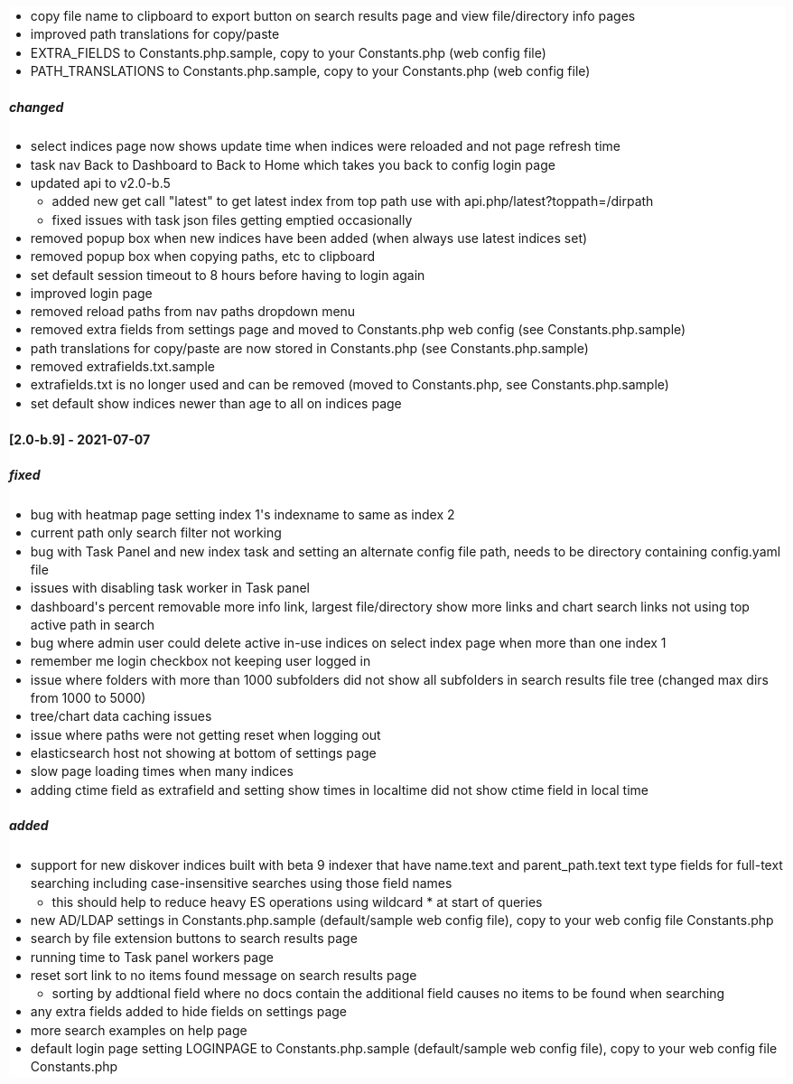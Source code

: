 - copy file name to clipboard to export button on search results page and view file/directory info pages
- improved path translations for copy/paste
- EXTRA_FIELDS to Constants.php.sample, copy to your Constants.php (web config file)
- PATH_TRANSLATIONS to Constants.php.sample, copy to your Constants.php (web config file)
##### changed
- select indices page now shows update time when indices were reloaded and not page refresh time
- task nav Back to Dashboard to Back to Home which takes you back to config login page
- updated api to v2.0-b.5
    - added new get call "latest" to get latest index from top path use with api.php/latest?toppath=/dirpath
    - fixed issues with task json files getting emptied occasionally
- removed popup box when new indices have been added (when always use latest indices set)
- removed popup box when copying paths, etc to clipboard
- set default session timeout to 8 hours before having to login again
- improved login page
- removed reload paths from nav paths dropdown menu
- removed extra fields from settings page and moved to Constants.php web config (see Constants.php.sample)
- path translations for copy/paste are now stored in Constants.php (see Constants.php.sample)
- removed extrafields.txt.sample
- extrafields.txt is no longer used and can be removed (moved to Constants.php, see Constants.php.sample)
- set default show indices newer than age to all on indices page


#### [2.0-b.9] - 2021-07-07
##### fixed
- bug with heatmap page setting index 1's indexname to same as index 2
- current path only search filter not working
- bug with Task Panel and new index task and setting an alternate config file path, needs to be directory containing config.yaml file
- issues with disabling task worker in Task panel
- dashboard's percent removable more info link, largest file/directory show more links and chart search links not using top active path in search
- bug where admin user could delete active in-use indices on select index page when more than one index 1
- remember me login checkbox not keeping user logged in
- issue where folders with more than 1000 subfolders did not show all subfolders in search results file tree (changed max dirs from 1000 to 5000)
- tree/chart data caching issues
- issue where paths were not getting reset when logging out
- elasticsearch host not showing at bottom of settings page
- slow page loading times when many indices
- adding ctime field as extrafield and setting show times in localtime did not show ctime field in local time
##### added
- support for new diskover indices built with beta 9 indexer that have name.text and parent_path.text text type fields for full-text searching including case-insensitive searches using those field names
    - this should help to reduce heavy ES operations using wildcard * at start of queries
- new AD/LDAP settings in Constants.php.sample (default/sample web config file), copy to your web config file Constants.php
- search by file extension buttons to search results page
- running time to Task panel workers page
- reset sort link to no items found message on search results page
    - sorting by addtional field where no docs contain the additional field causes no items to be found when searching
- any extra fields added to hide fields on settings page
- more search examples on help page
- default login page setting LOGINPAGE to Constants.php.sample (default/sample web config file), copy to your web config file Constants.php